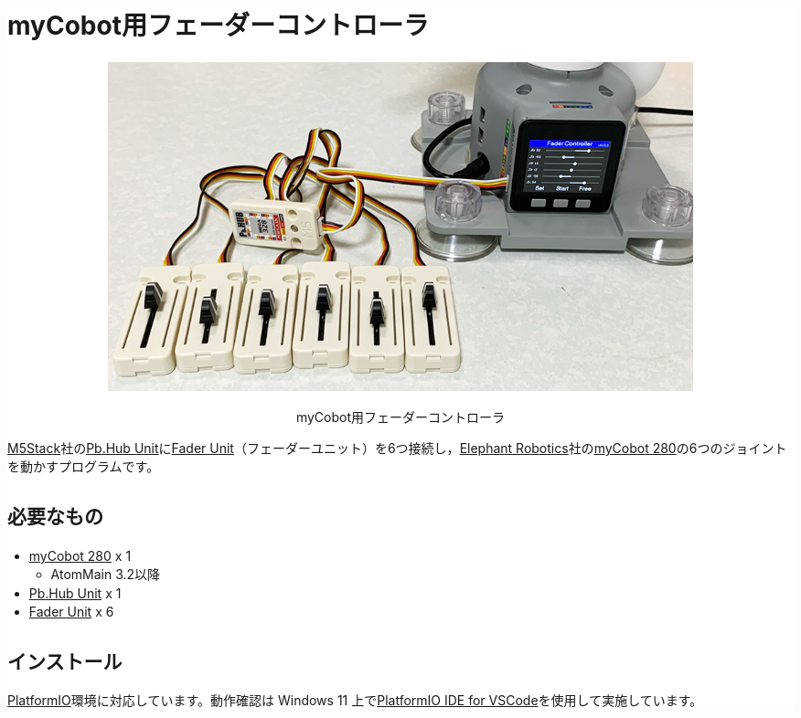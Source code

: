 # myCobot用フェーダーコントローラ

<div align="center">
    <img src="images/mycobot-fader-controller.png" width="640">
    <p>myCobot用フェーダーコントローラ</p>
</div>


[M5Stack](https://m5stack.com/)社の[Pb.Hub Unit](https://shop.m5stack.com/products/pb-hub)に[Fader Unit](https://shop.m5stack.com/collections/m5stack-new-arrival/products/fader-unit-with-b10k-potentiometer-sk6812)（フェーダーユニット）を6つ接続し，[Elephant Robotics](https://www.elephantrobotics.com/en/)社の[myCobot 280](https://www.elephantrobotics.com/en/myCobot-en/)の6つのジョイントを動かすプログラムです。

## 必要なもの

* [myCobot 280](https://www.elephantrobotics.com/en/myCobot-en/) x 1  
  * AtomMain 3.2以降
* [Pb.Hub Unit](https://shop.m5stack.com/products/pb-hub) x 1
* [Fader Unit](https://shop.m5stack.com/collections/m5stack-new-arrival/products/fader-unit-with-b10k-potentiometer-sk6812) x 6

## インストール

[PlatformIO](https://platformio.org/)環境に対応しています。動作確認は Windows 11 上で[PlatformIO IDE for VSCode](https://platformio.org/install/ide?install=vscode)を使用して実施しています。
